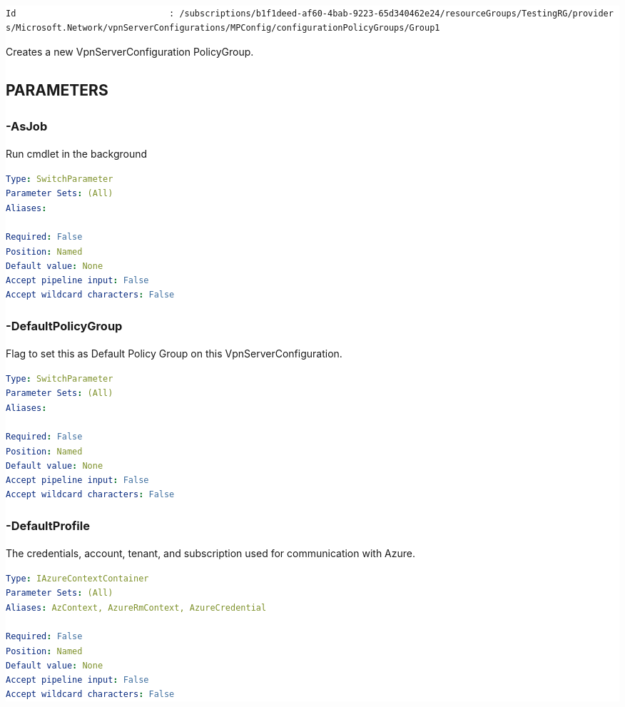 ```output
Id                              : /subscriptions/b1f1deed-af60-4bab-9223-65d340462e24/resourceGroups/TestingRG/providers/Microsoft.Network/vpnServerConfigurations/MPConfig/configurationPolicyGroups/Group1
```

Creates a new VpnServerConfiguration PolicyGroup.

## PARAMETERS

### -AsJob
Run cmdlet in the background

```yaml
Type: SwitchParameter
Parameter Sets: (All)
Aliases:

Required: False
Position: Named
Default value: None
Accept pipeline input: False
Accept wildcard characters: False
```

### -DefaultPolicyGroup
Flag to set this as Default Policy Group on this VpnServerConfiguration.

```yaml
Type: SwitchParameter
Parameter Sets: (All)
Aliases:

Required: False
Position: Named
Default value: None
Accept pipeline input: False
Accept wildcard characters: False
```

### -DefaultProfile
The credentials, account, tenant, and subscription used for communication with Azure.

```yaml
Type: IAzureContextContainer
Parameter Sets: (All)
Aliases: AzContext, AzureRmContext, AzureCredential

Required: False
Position: Named
Default value: None
Accept pipeline input: False
Accept wildcard characters: False
```
